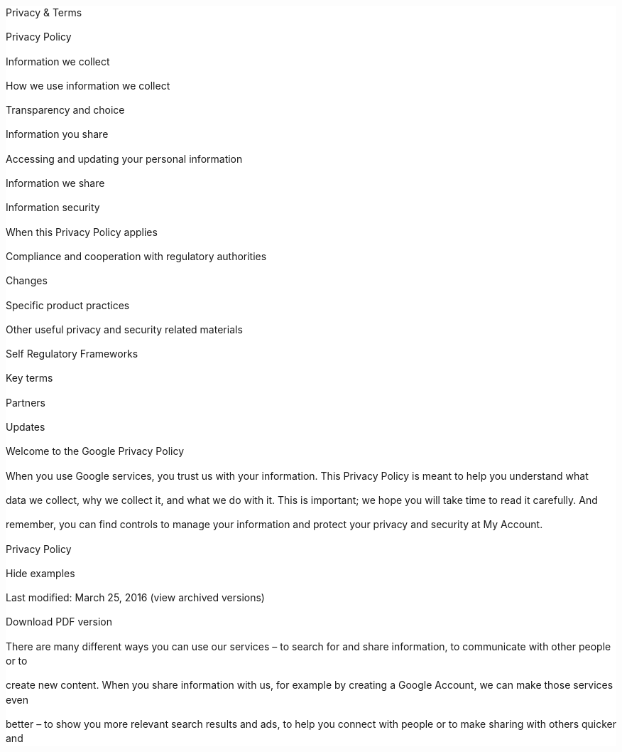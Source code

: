  Privacy & Terms

Privacy Policy

Information we collect

How we use information we collect

Transparency and choice

Information you share

Accessing and updating your personal information

Information we share

Information security

When this Privacy Policy applies

Compliance and cooperation with regulatory authorities

Changes

Specific product practices

Other useful privacy and security related materials

Self Regulatory Frameworks

Key terms

Partners

Updates

Welcome to the Google Privacy Policy

When you use Google services, you trust us with your information. This Privacy Policy is meant to help you understand what

data we collect, why we collect it, and what we do with it. This is important; we hope you will take time to read it carefully. And

remember, you can find controls to manage your information and protect your privacy and security at My Account.

Privacy Policy

Hide examples

Last modified: March 25, 2016 (view archived versions)

Download PDF version

There are many different ways you can use our services – to search for and share information, to communicate with other people or to

create new content. When you share information with us, for example by creating a Google Account, we can make those services even

better – to show you more relevant search results and ads, to help you connect with people or to make sharing with others quicker and

